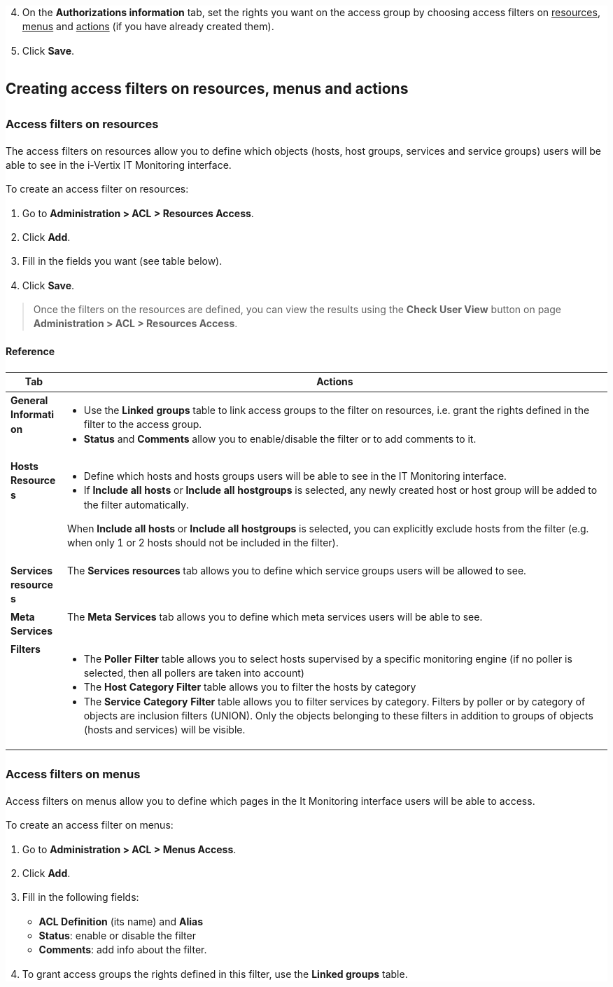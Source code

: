 4. On the **Authorizations information** tab, set the rights you want on the access group
by choosing access filters on [resources](#access-filters-on-resources), [menus](#access-filters-on-menus) and [actions](#access-filters-on-actions) (if you have already created them).

5. Click **Save**.

## Creating access filters on resources, menus and actions

### Access filters on resources

The access filters on resources allow you to define which objects (hosts, host groups, services and service groups) users will be able to see in the i-Vertix IT Monitoring interface.

To create an access filter on resources:

1. Go to **Administration > ACL > Resources Access**.

2. Click  **Add**.

3. Fill in the fields you want (see table below).

4. Click **Save**.

> Once the filters on the resources are defined, you can view the results
> using the **Check User View** button on page **Administration > ACL > Resources Access**.

#### Reference


| Tab                 | Actions                                                                                                                                                         |
|------------------------|------------------------------------------------------------------------------------------------------------------------------------------------------------------------------------------------------------------------------------------------------------------------------------------------------------------------------------------------------------------------------------------------------------------------------------------------------------------------------------------------------------------------------------------------------------------------------------------------|
| **General Information** | <ul> <li>Use the **Linked groups** table to link access groups to the filter on resources, i.e. grant the rights defined in the filter to the access group.</li><li>**Status** and **Comments** allow you to enable/disable the filter or to add comments to it.</li></ul>                                                                                                                                                                                                                |
| **Hosts Resources**    | <ul><li>Define which hosts and hosts groups users will be able to see in the IT Monitoring interface.</li><li>If **Include all hosts** or **Include all hostgroups** is selected, any newly created host or host group will be added to the filter automatically.</li></ul>   <p>When **Include all hosts** or **Include all hostgroups** is selected, you can explicitly exclude hosts from the filter (e.g. when only 1 or 2 hosts should not be included in the filter). </p>                                                                       |
| **Services resources** | The **Services resources** tab allows you to define which service groups users will be allowed to see.                                                                                                                             |
| **Meta Services**       | The **Meta Services** tab allows you to define which meta services users will be able to see.                                                                                                                             |
| **Filters**                | <ul><li>The **Poller Filter** table allows you to select hosts supervised by a specific monitoring engine (if no poller is selected, then all pollers are taken into account)</li><li>The **Host Category Filter** table allows you to filter the hosts by category</li><li>The **Service Category Filter** table allows you to filter services by category. Filters by poller or by category of objects are inclusion filters (UNION). Only the objects belonging to these filters in addition to groups of objects (hosts and services) will be visible.</li></ul> |

### Access filters on menus

Access filters on menus allow you to define which pages in the It Monitoring interface users will be able to access.

To create an access filter on menus:

1. Go to **Administration > ACL > Menus Access**.

2. Click **Add**.

3. Fill in the following fields:
    - **ACL Definition** (its name) and **Alias**
    - **Status**: enable or disable the filter
    - **Comments**: add info about the filter.

4. To grant access groups the rights defined in this filter, use the **Linked groups** table.
